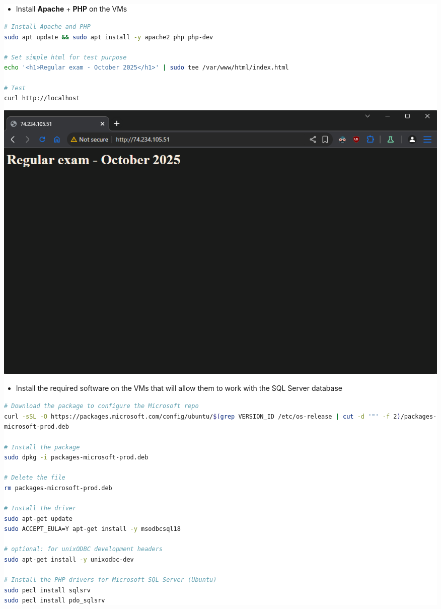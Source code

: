 - Install **Apache** + **PHP** on the VMs

```sh
# Install Apache and PHP
sudo apt update && sudo apt install -y apache2 php php-dev

# Set simple html for test purpose
echo '<h1>Regular exam - October 2025</h1>' | sudo tee /var/www/html/index.html

# Test
curl http://localhost
```

![variant-a-pic-1](./media/variant-a-pic-1.png)

- Install the required software on the VMs that will allow them to work with the SQL Server database

```sh
# Download the package to configure the Microsoft repo
curl -sSL -O https://packages.microsoft.com/config/ubuntu/$(grep VERSION_ID /etc/os-release | cut -d '"' -f 2)/packages-microsoft-prod.deb

# Install the package
sudo dpkg -i packages-microsoft-prod.deb

# Delete the file
rm packages-microsoft-prod.deb

# Install the driver
sudo apt-get update
sudo ACCEPT_EULA=Y apt-get install -y msodbcsql18

# optional: for unixODBC development headers
sudo apt-get install -y unixodbc-dev

# Install the PHP drivers for Microsoft SQL Server (Ubuntu)
sudo pecl install sqlsrv
sudo pecl install pdo_sqlsrv
```
